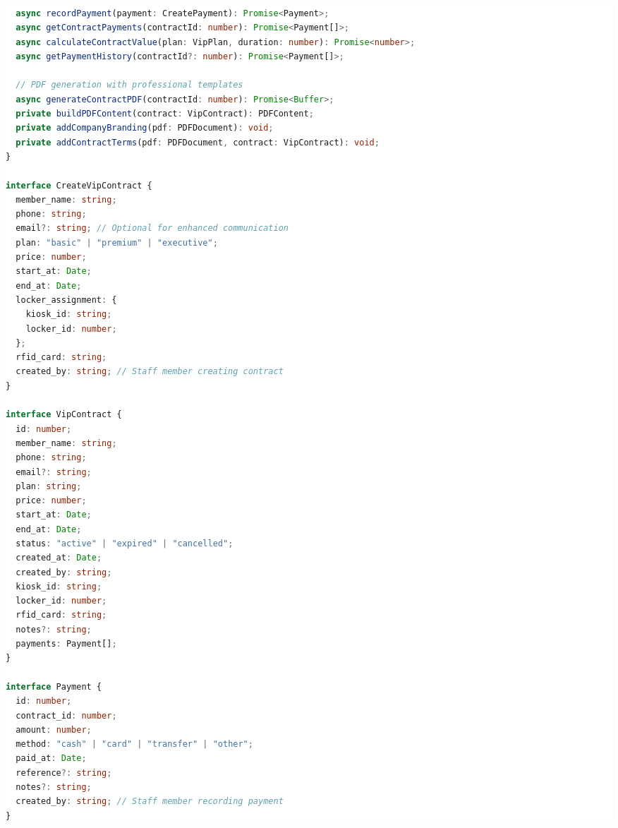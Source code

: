 ````typescript
  async recordPayment(payment: CreatePayment): Promise<Payment>;
  async getContractPayments(contractId: number): Promise<Payment[]>;
  async calculateContractValue(plan: VipPlan, duration: number): Promise<number>;
  async getPaymentHistory(contractId?: number): Promise<Payment[]>;

  // PDF generation with professional templates
  async generateContractPDF(contractId: number): Promise<Buffer>;
  private buildPDFContent(contract: VipContract): PDFContent;
  private addCompanyBranding(pdf: PDFDocument): void;
  private addContractTerms(pdf: PDFDocument, contract: VipContract): void;
}

interface CreateVipContract {
  member_name: string;
  phone: string;
  email?: string; // Optional for enhanced communication
  plan: "basic" | "premium" | "executive";
  price: number;
  start_at: Date;
  end_at: Date;
  locker_assignment: {
    kiosk_id: string;
    locker_id: number;
  };
  rfid_card: string;
  created_by: string; // Staff member creating contract
}

interface VipContract {
  id: number;
  member_name: string;
  phone: string;
  email?: string;
  plan: string;
  price: number;
  start_at: Date;
  end_at: Date;
  status: "active" | "expired" | "cancelled";
  created_at: Date;
  created_by: string;
  kiosk_id: string;
  locker_id: number;
  rfid_card: string;
  notes?: string;
  payments: Payment[];
}

interface Payment {
  id: number;
  contract_id: number;
  amount: number;
  method: "cash" | "card" | "transfer" | "other";
  paid_at: Date;
  reference?: string;
  notes?: string;
  created_by: string; // Staff member recording payment
}
````
